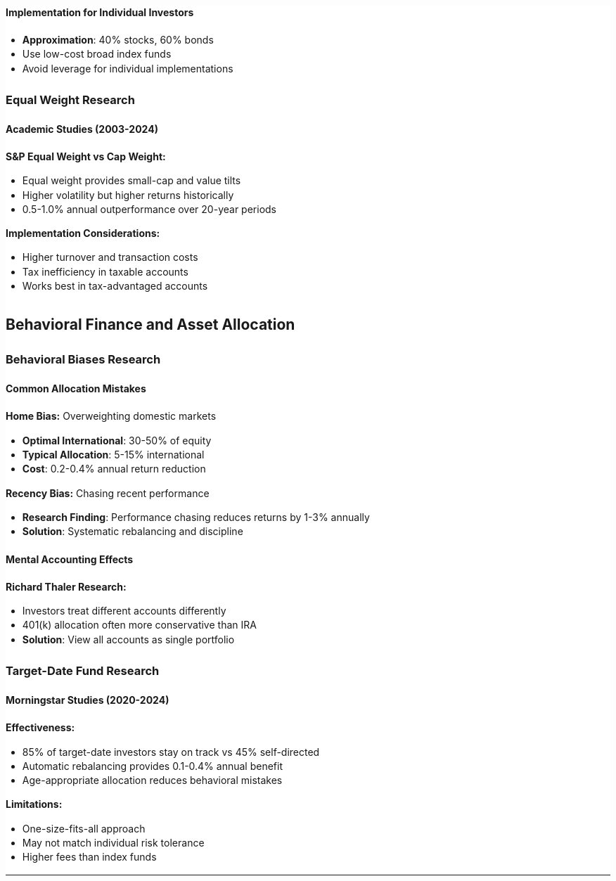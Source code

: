 #### Implementation for Individual Investors
- **Approximation**: 40% stocks, 60% bonds
- Use low-cost broad index funds
- Avoid leverage for individual implementations

### Equal Weight Research

#### Academic Studies (2003-2024)
**S&P Equal Weight vs Cap Weight:**
- Equal weight provides small-cap and value tilts
- Higher volatility but higher returns historically
- 0.5-1.0% annual outperformance over 20-year periods

**Implementation Considerations:**
- Higher turnover and transaction costs
- Tax inefficiency in taxable accounts
- Works best in tax-advantaged accounts

## Behavioral Finance and Asset Allocation

### Behavioral Biases Research

#### Common Allocation Mistakes
**Home Bias:** Overweighting domestic markets
- **Optimal International**: 30-50% of equity
- **Typical Allocation**: 5-15% international
- **Cost**: 0.2-0.4% annual return reduction

**Recency Bias:** Chasing recent performance
- **Research Finding**: Performance chasing reduces returns by 1-3% annually
- **Solution**: Systematic rebalancing and discipline

#### Mental Accounting Effects
**Richard Thaler Research:**
- Investors treat different accounts differently
- 401(k) allocation often more conservative than IRA
- **Solution**: View all accounts as single portfolio

### Target-Date Fund Research

#### Morningstar Studies (2020-2024)
**Effectiveness:**
- 85% of target-date investors stay on track vs 45% self-directed
- Automatic rebalancing provides 0.1-0.4% annual benefit
- Age-appropriate allocation reduces behavioral mistakes

**Limitations:**
- One-size-fits-all approach
- May not match individual risk tolerance
- Higher fees than index funds

---